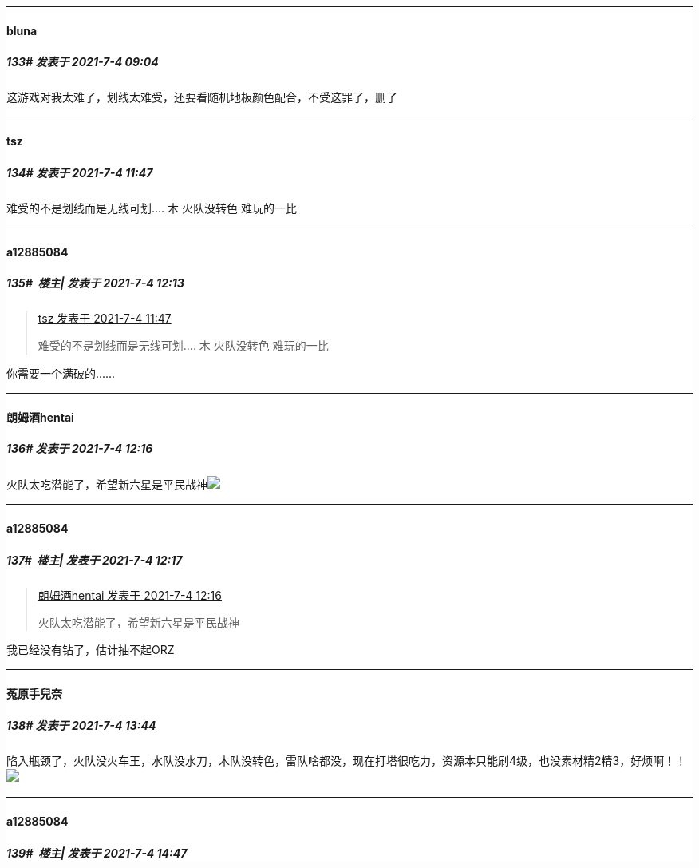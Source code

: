 *****

####  bluna  
##### 133#       发表于 2021-7-4 09:04

这游戏对我太难了，划线太难受，还要看随机地板颜色配合，不受这罪了，删了

*****

####  tsz  
##### 134#       发表于 2021-7-4 11:47

难受的不是划线而是无线可划.... 木 火队没转色 难玩的一比

*****

####  a12885084  
##### 135#         楼主| 发表于 2021-7-4 12:13

<blockquote><a href="httphttps://bbs.saraba1st.com/2b/forum.php?mod=redirect&amp;goto=findpost&amp;pid=51834940&amp;ptid=2012364" target="_blank">tsz 发表于 2021-7-4 11:47</a>

难受的不是划线而是无线可划.... 木 火队没转色 难玩的一比</blockquote>
你需要一个满破的……

*****

####  朗姆酒hentai  
##### 136#       发表于 2021-7-4 12:16

火队太吃潜能了，希望新六星是平民战神<img src="https://static.saraba1st.com/image/smiley/face2017/117.png" referrerpolicy="no-referrer">

*****

####  a12885084  
##### 137#         楼主| 发表于 2021-7-4 12:17

<blockquote><a href="httphttps://bbs.saraba1st.com/2b/forum.php?mod=redirect&amp;goto=findpost&amp;pid=51835220&amp;ptid=2012364" target="_blank">朗姆酒hentai 发表于 2021-7-4 12:16</a>

火队太吃潜能了，希望新六星是平民战神</blockquote>
我已经没有钻了，估计抽不起ORZ

*****

####  菟原手兒奈  
##### 138#       发表于 2021-7-4 13:44

陷入瓶颈了，火队没火车王，水队没水刀，木队没转色，雷队啥都没，现在打塔很吃力，资源本只能刷4级，也没素材精2精3，好烦啊！！<img src="https://static.saraba1st.com/image/smiley/face2017/009.gif" referrerpolicy="no-referrer">

*****

####  a12885084  
##### 139#         楼主| 发表于 2021-7-4 14:47
